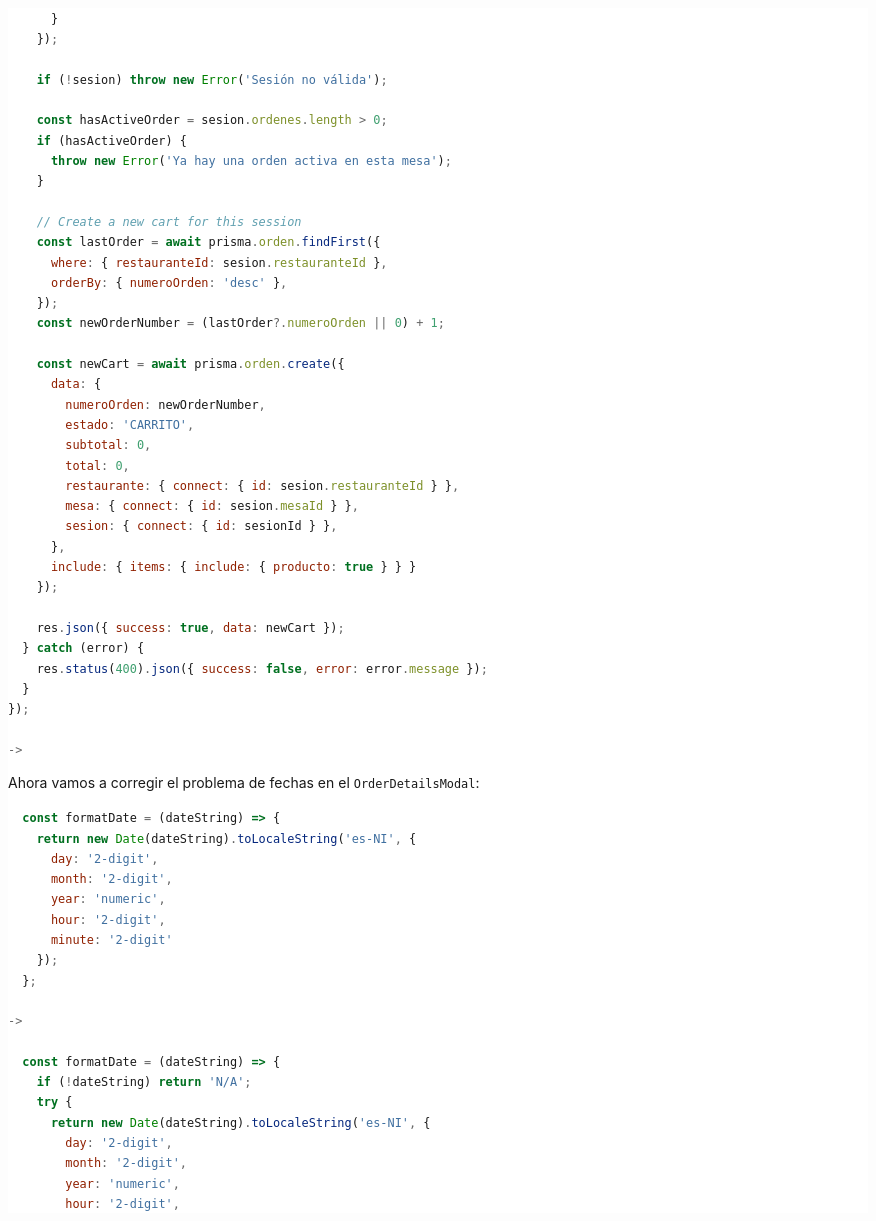 ```javascript
      }
    });

    if (!sesion) throw new Error('Sesión no válida');

    const hasActiveOrder = sesion.ordenes.length > 0;
    if (hasActiveOrder) {
      throw new Error('Ya hay una orden activa en esta mesa');
    }

    // Create a new cart for this session
    const lastOrder = await prisma.orden.findFirst({
      where: { restauranteId: sesion.restauranteId },
      orderBy: { numeroOrden: 'desc' },
    });
    const newOrderNumber = (lastOrder?.numeroOrden || 0) + 1;

    const newCart = await prisma.orden.create({
      data: {
        numeroOrden: newOrderNumber,
        estado: 'CARRITO',
        subtotal: 0,
        total: 0,
        restaurante: { connect: { id: sesion.restauranteId } },
        mesa: { connect: { id: sesion.mesaId } },
        sesion: { connect: { id: sesionId } },
      },
      include: { items: { include: { producto: true } } }
    });

    res.json({ success: true, data: newCart });
  } catch (error) {
    res.status(400).json({ success: false, error: error.message });
  }
});

->


```

Ahora vamos a corregir el problema de fechas en el `OrderDetailsModal`:

```javascriptreact
  const formatDate = (dateString) => {
    return new Date(dateString).toLocaleString('es-NI', {
      day: '2-digit',
      month: '2-digit',
      year: 'numeric',
      hour: '2-digit',
      minute: '2-digit'
    });
  };

->

  const formatDate = (dateString) => {
    if (!dateString) return 'N/A';
    try {
      return new Date(dateString).toLocaleString('es-NI', {
        day: '2-digit',
        month: '2-digit',
        year: 'numeric',
        hour: '2-digit',
```